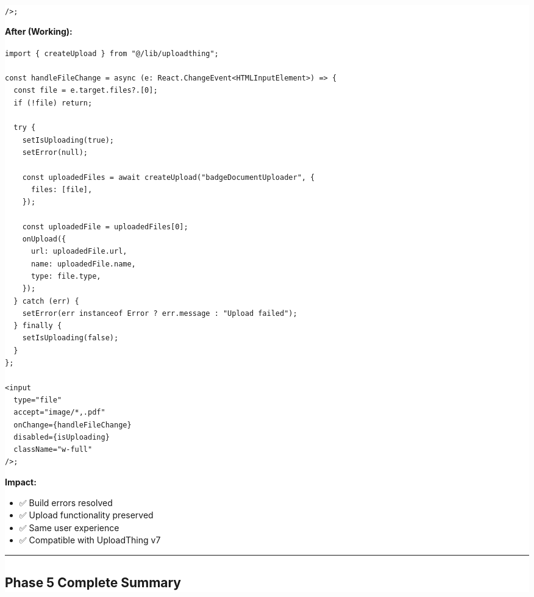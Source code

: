 ```tsx
/>;
```

**After (Working):**

```tsx
import { createUpload } from "@/lib/uploadthing";

const handleFileChange = async (e: React.ChangeEvent<HTMLInputElement>) => {
  const file = e.target.files?.[0];
  if (!file) return;

  try {
    setIsUploading(true);
    setError(null);

    const uploadedFiles = await createUpload("badgeDocumentUploader", {
      files: [file],
    });

    const uploadedFile = uploadedFiles[0];
    onUpload({
      url: uploadedFile.url,
      name: uploadedFile.name,
      type: file.type,
    });
  } catch (err) {
    setError(err instanceof Error ? err.message : "Upload failed");
  } finally {
    setIsUploading(false);
  }
};

<input
  type="file"
  accept="image/*,.pdf"
  onChange={handleFileChange}
  disabled={isUploading}
  className="w-full"
/>;
```

**Impact:**

- ✅ Build errors resolved
- ✅ Upload functionality preserved
- ✅ Same user experience
- ✅ Compatible with UploadThing v7

---

## Phase 5 Complete Summary
